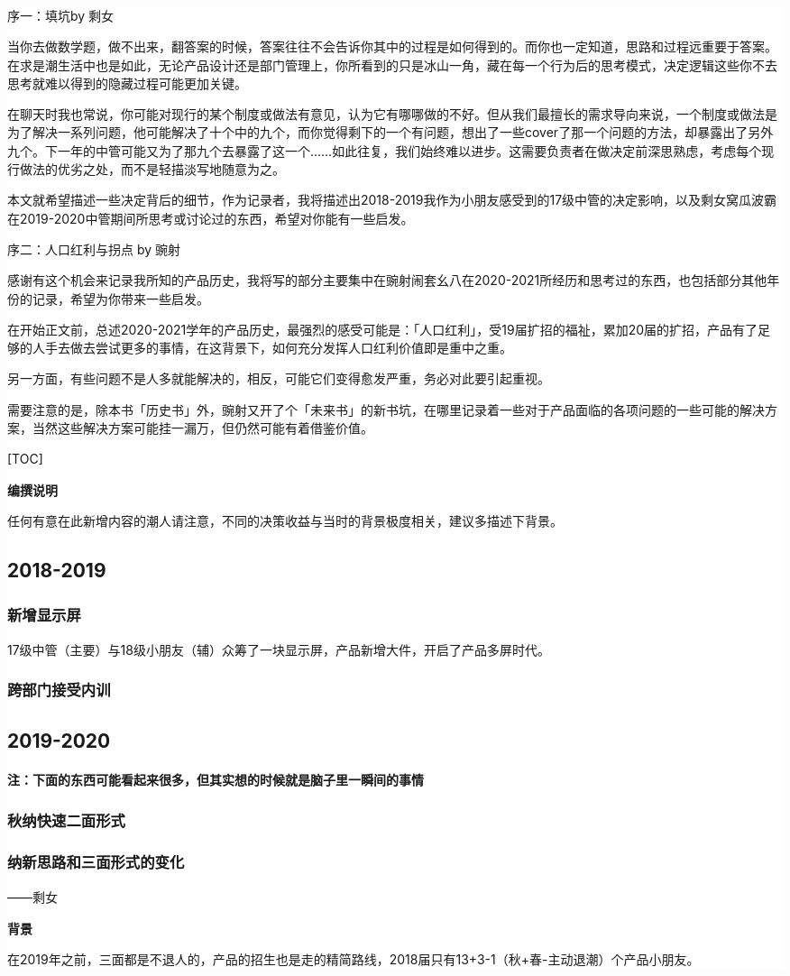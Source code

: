 序一：填坑by 剩女



当你去做数学题，做不出来，翻答案的时候，答案往往不会告诉你其中的过程是如何得到的。而你也一定知道，思路和过程远重要于答案。在求是潮生活中也是如此，无论产品设计还是部门管理上，你所看到的只是冰山一角，藏在每一个行为后的思考模式，决定逻辑这些你不去思考就难以得到的隐藏过程可能更加关键。

在聊天时我也常说，你可能对现行的某个制度或做法有意见，认为它有哪哪做的不好。但从我们最擅长的需求导向来说，一个制度或做法是为了解决一系列问题，他可能解决了十个中的九个，而你觉得剩下的一个有问题，想出了一些cover了那一个问题的方法，却暴露出了另外九个。下一年的中管可能又为了那九个去暴露了这一个……如此往复，我们始终难以进步。这需要负责者在做决定前深思熟虑，考虑每个现行做法的优劣之处，而不是轻描淡写地随意为之。

本文就希望描述一些决定背后的细节，作为记录者，我将描述出2018-2019我作为小朋友感受到的17级中管的决定影响，以及剩女窝瓜波霸在2019-2020中管期间所思考或讨论过的东西，希望对你能有一些启发。



序二：人口红利与拐点 by 豌射

感谢有这个机会来记录我所知的产品历史，我将写的部分主要集中在豌射闹套幺八在2020-2021所经历和思考过的东西，也包括部分其他年份的记录，希望为你带来一些启发。

在开始正文前，总述2020-2021学年的产品历史，最强烈的感受可能是：「人口红利」，受19届扩招的福祉，累加20届的扩招，产品有了足够的人手去做去尝试更多的事情，在这背景下，如何充分发挥人口红利价值即是重中之重。

另一方面，有些问题不是人多就能解决的，相反，可能它们变得愈发严重，务必对此要引起重视。

需要注意的是，除本书「历史书」外，豌射又开了个「未来书」的新书坑，在哪里记录着一些对于产品面临的各项问题的一些可能的解决方案，当然这些解决方案可能挂一漏万，但仍然可能有着借鉴价值。



[TOC]

**编撰说明**

任何有意在此新增内容的潮人请注意，不同的决策收益与当时的背景极度相关，建议多描述下背景。

## 2018-2019

### 新增显示屏

17级中管（主要）与18级小朋友（辅）众筹了一块显示屏，产品新增大件，开启了产品多屏时代。



### 跨部门接受内训



## 2019-2020

**注：下面的东西可能看起来很多，但其实想的时候就是脑子里一瞬间的事情**

### 秋纳快速二面形式

### 纳新思路和三面形式的变化

——剩女

**背景**

在2019年之前，三面都是不退人的，产品的招生也是走的精简路线，2018届只有13+3-1（秋+春-主动退潮）个产品小朋友。
